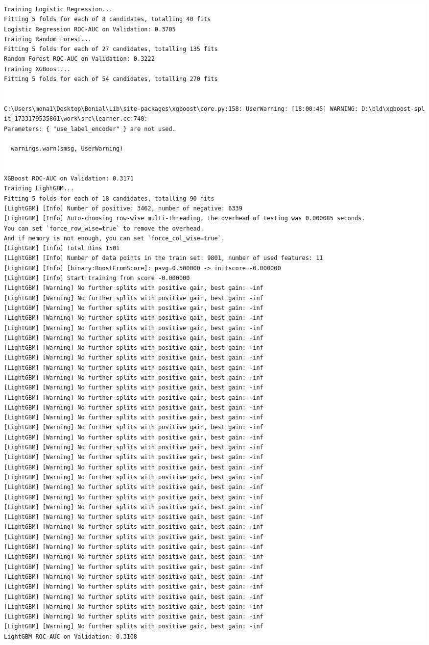     Training Logistic Regression...
    Fitting 5 folds for each of 8 candidates, totalling 40 fits
    Logistic Regression ROC-AUC on Validation: 0.3705
    Training Random Forest...
    Fitting 5 folds for each of 27 candidates, totalling 135 fits
    Random Forest ROC-AUC on Validation: 0.3222
    Training XGBoost...
    Fitting 5 folds for each of 54 candidates, totalling 270 fits
    

    C:\Users\mona1\Desktop\Bonial\Lib\site-packages\xgboost\core.py:158: UserWarning: [18:00:45] WARNING: D:\bld\xgboost-split_1733179535861\work\src\learner.cc:740: 
    Parameters: { "use_label_encoder" } are not used.
    
      warnings.warn(smsg, UserWarning)
    

    XGBoost ROC-AUC on Validation: 0.3171
    Training LightGBM...
    Fitting 5 folds for each of 18 candidates, totalling 90 fits
    [LightGBM] [Info] Number of positive: 3462, number of negative: 6339
    [LightGBM] [Info] Auto-choosing row-wise multi-threading, the overhead of testing was 0.000085 seconds.
    You can set `force_row_wise=true` to remove the overhead.
    And if memory is not enough, you can set `force_col_wise=true`.
    [LightGBM] [Info] Total Bins 1501
    [LightGBM] [Info] Number of data points in the train set: 9801, number of used features: 11
    [LightGBM] [Info] [binary:BoostFromScore]: pavg=0.500000 -> initscore=-0.000000
    [LightGBM] [Info] Start training from score -0.000000
    [LightGBM] [Warning] No further splits with positive gain, best gain: -inf
    [LightGBM] [Warning] No further splits with positive gain, best gain: -inf
    [LightGBM] [Warning] No further splits with positive gain, best gain: -inf
    [LightGBM] [Warning] No further splits with positive gain, best gain: -inf
    [LightGBM] [Warning] No further splits with positive gain, best gain: -inf
    [LightGBM] [Warning] No further splits with positive gain, best gain: -inf
    [LightGBM] [Warning] No further splits with positive gain, best gain: -inf
    [LightGBM] [Warning] No further splits with positive gain, best gain: -inf
    [LightGBM] [Warning] No further splits with positive gain, best gain: -inf
    [LightGBM] [Warning] No further splits with positive gain, best gain: -inf
    [LightGBM] [Warning] No further splits with positive gain, best gain: -inf
    [LightGBM] [Warning] No further splits with positive gain, best gain: -inf
    [LightGBM] [Warning] No further splits with positive gain, best gain: -inf
    [LightGBM] [Warning] No further splits with positive gain, best gain: -inf
    [LightGBM] [Warning] No further splits with positive gain, best gain: -inf
    [LightGBM] [Warning] No further splits with positive gain, best gain: -inf
    [LightGBM] [Warning] No further splits with positive gain, best gain: -inf
    [LightGBM] [Warning] No further splits with positive gain, best gain: -inf
    [LightGBM] [Warning] No further splits with positive gain, best gain: -inf
    [LightGBM] [Warning] No further splits with positive gain, best gain: -inf
    [LightGBM] [Warning] No further splits with positive gain, best gain: -inf
    [LightGBM] [Warning] No further splits with positive gain, best gain: -inf
    [LightGBM] [Warning] No further splits with positive gain, best gain: -inf
    [LightGBM] [Warning] No further splits with positive gain, best gain: -inf
    [LightGBM] [Warning] No further splits with positive gain, best gain: -inf
    [LightGBM] [Warning] No further splits with positive gain, best gain: -inf
    [LightGBM] [Warning] No further splits with positive gain, best gain: -inf
    [LightGBM] [Warning] No further splits with positive gain, best gain: -inf
    [LightGBM] [Warning] No further splits with positive gain, best gain: -inf
    [LightGBM] [Warning] No further splits with positive gain, best gain: -inf
    [LightGBM] [Warning] No further splits with positive gain, best gain: -inf
    [LightGBM] [Warning] No further splits with positive gain, best gain: -inf
    [LightGBM] [Warning] No further splits with positive gain, best gain: -inf
    [LightGBM] [Warning] No further splits with positive gain, best gain: -inf
    [LightGBM] [Warning] No further splits with positive gain, best gain: -inf
    LightGBM ROC-AUC on Validation: 0.3108
    